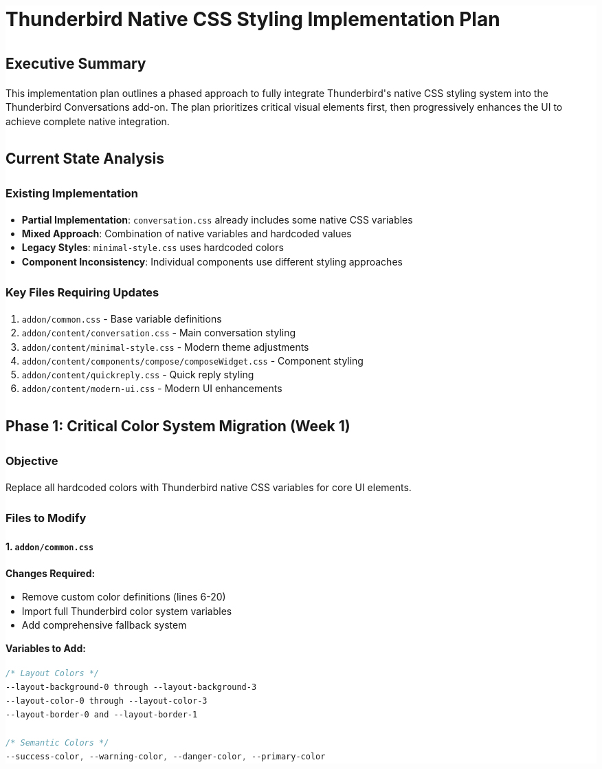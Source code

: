 # Thunderbird Native CSS Styling Implementation Plan

## Executive Summary

This implementation plan outlines a phased approach to fully integrate Thunderbird's native CSS styling system into the Thunderbird Conversations add-on. The plan prioritizes critical visual elements first, then progressively enhances the UI to achieve complete native integration.

## Current State Analysis

### Existing Implementation
- **Partial Implementation**: `conversation.css` already includes some native CSS variables
- **Mixed Approach**: Combination of native variables and hardcoded values
- **Legacy Styles**: `minimal-style.css` uses hardcoded colors
- **Component Inconsistency**: Individual components use different styling approaches

### Key Files Requiring Updates
1. `addon/common.css` - Base variable definitions
2. `addon/content/conversation.css` - Main conversation styling
3. `addon/content/minimal-style.css` - Modern theme adjustments
4. `addon/content/components/compose/composeWidget.css` - Component styling
5. `addon/content/quickreply.css` - Quick reply styling
6. `addon/content/modern-ui.css` - Modern UI enhancements

## Phase 1: Critical Color System Migration (Week 1)

### Objective
Replace all hardcoded colors with Thunderbird native CSS variables for core UI elements.

### Files to Modify

#### 1. `addon/common.css`
**Changes Required:**
- Remove custom color definitions (lines 6-20)
- Import full Thunderbird color system variables
- Add comprehensive fallback system

**Variables to Add:**
```css
/* Layout Colors */
--layout-background-0 through --layout-background-3
--layout-color-0 through --layout-color-3
--layout-border-0 and --layout-border-1

/* Semantic Colors */
--success-color, --warning-color, --danger-color, --primary-color
```
